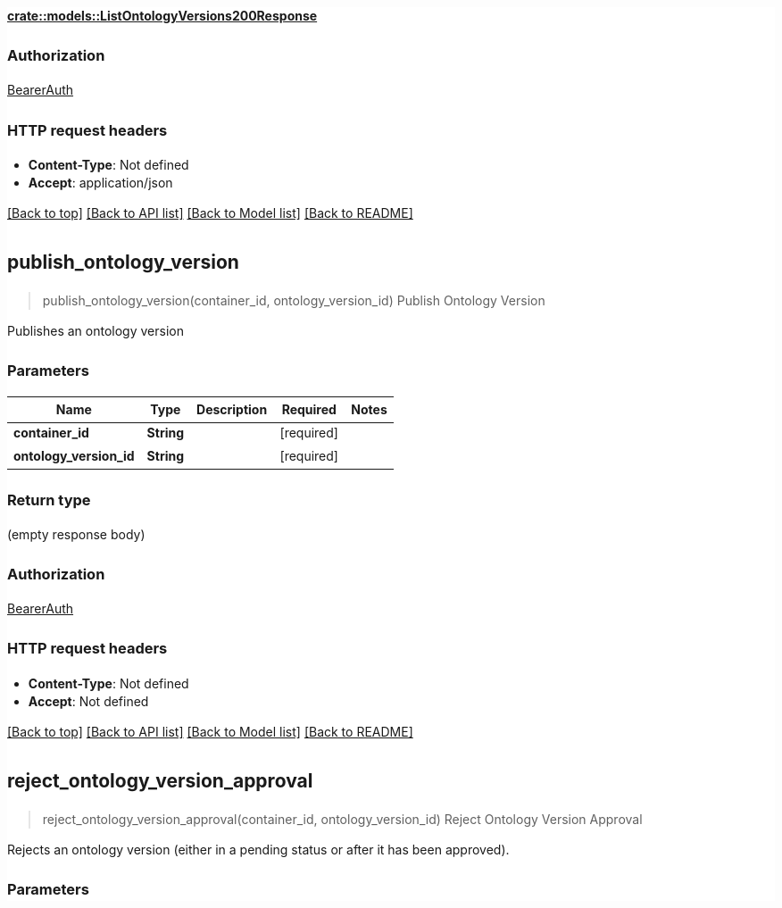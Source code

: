 [**crate::models::ListOntologyVersions200Response**](ListOntologyVersions_200_response.md)

### Authorization

[BearerAuth](../README.md#BearerAuth)

### HTTP request headers

- **Content-Type**: Not defined
- **Accept**: application/json

[[Back to top]](#) [[Back to API list]](../README.md#documentation-for-api-endpoints) [[Back to Model list]](../README.md#documentation-for-models) [[Back to README]](../README.md)


## publish_ontology_version

> publish_ontology_version(container_id, ontology_version_id)
Publish Ontology Version

Publishes an ontology version

### Parameters


Name | Type | Description  | Required | Notes
------------- | ------------- | ------------- | ------------- | -------------
**container_id** | **String** |  | [required] |
**ontology_version_id** | **String** |  | [required] |

### Return type

 (empty response body)

### Authorization

[BearerAuth](../README.md#BearerAuth)

### HTTP request headers

- **Content-Type**: Not defined
- **Accept**: Not defined

[[Back to top]](#) [[Back to API list]](../README.md#documentation-for-api-endpoints) [[Back to Model list]](../README.md#documentation-for-models) [[Back to README]](../README.md)


## reject_ontology_version_approval

> reject_ontology_version_approval(container_id, ontology_version_id)
Reject Ontology Version Approval

Rejects an ontology version (either in a pending status or after it has been approved).

### Parameters
